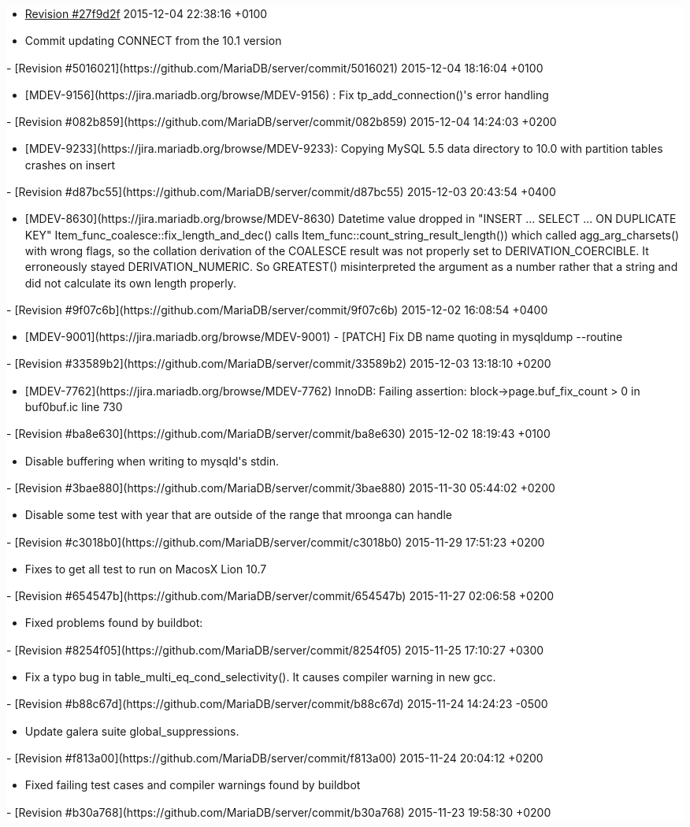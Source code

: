 - [Revision #27f9d2f](https://github.com/MariaDB/server/commit/27f9d2f)
<span class="cstm-style datetime">2015-12-04 22:38:16 +0100</span>
<ul start="1"><li>Commit updating CONNECT from the 10.1 version
</li></ul>
- [Revision #5016021](https://github.com/MariaDB/server/commit/5016021)
<span class="cstm-style datetime">2015-12-04 18:16:04 +0100</span>
<ul start="1"><li>[MDEV-9156](https://jira.mariadb.org/browse/MDEV-9156) : Fix tp_add_connection()'s error handling
</li></ul>
- [Revision #082b859](https://github.com/MariaDB/server/commit/082b859)
<span class="cstm-style datetime">2015-12-04 14:24:03 +0200</span>
<ul start="1"><li>[MDEV-9233](https://jira.mariadb.org/browse/MDEV-9233): Copying MySQL 5.5 data directory to 10.0 with partition tables crashes on insert
</li></ul>
- [Revision #d87bc55](https://github.com/MariaDB/server/commit/d87bc55)
<span class="cstm-style datetime">2015-12-03 20:43:54 +0400</span>
<ul start="1"><li>[MDEV-8630](https://jira.mariadb.org/browse/MDEV-8630) Datetime value dropped in "INSERT ... SELECT ... ON DUPLICATE KEY" Item_func_coalesce::fix_length_and_dec() calls Item_func::count_string_result_length()) which called agg_arg_charsets() with wrong flags, so the collation derivation of the COALESCE result was not properly set to DERIVATION_COERCIBLE. It erroneously stayed DERIVATION_NUMERIC. So GREATEST() misinterpreted the argument as a number rather that a string and did not calculate its own length properly.
</li></ul>
- [Revision #9f07c6b](https://github.com/MariaDB/server/commit/9f07c6b)
<span class="cstm-style datetime">2015-12-02 16:08:54 +0400</span>
<ul start="1"><li>[MDEV-9001](https://jira.mariadb.org/browse/MDEV-9001) - [PATCH] Fix DB name quoting in mysqldump --routine
</li></ul>
- [Revision #33589b2](https://github.com/MariaDB/server/commit/33589b2)
<span class="cstm-style datetime">2015-12-03 13:18:10 +0200</span>
<ul start="1"><li>[MDEV-7762](https://jira.mariadb.org/browse/MDEV-7762) InnoDB: Failing assertion: block-&gt;page.buf_fix_count &gt; 0 in buf0buf.ic line 730
</li></ul>
- [Revision #ba8e630](https://github.com/MariaDB/server/commit/ba8e630)
<span class="cstm-style datetime">2015-12-02 18:19:43 +0100</span>
<ul start="1"><li>Disable buffering when writing to mysqld's stdin.
</li></ul>
- [Revision #3bae880](https://github.com/MariaDB/server/commit/3bae880)
<span class="cstm-style datetime">2015-11-30 05:44:02 +0200</span>
<ul start="1"><li>Disable some test with year that are outside of the range that mroonga can handle
</li></ul>
- [Revision #c3018b0](https://github.com/MariaDB/server/commit/c3018b0)
<span class="cstm-style datetime">2015-11-29 17:51:23 +0200</span>
<ul start="1"><li>Fixes to get all test to run on MacosX Lion 10.7
</li></ul>
- [Revision #654547b](https://github.com/MariaDB/server/commit/654547b)
<span class="cstm-style datetime">2015-11-27 02:06:58 +0200</span>
<ul start="1"><li>Fixed problems found by buildbot:
</li></ul>
- [Revision #8254f05](https://github.com/MariaDB/server/commit/8254f05)
<span class="cstm-style datetime">2015-11-25 17:10:27 +0300</span>
<ul start="1"><li>Fix a typo bug in table_multi_eq_cond_selectivity(). It causes compiler warning in new gcc.
</li></ul>
- [Revision #b88c67d](https://github.com/MariaDB/server/commit/b88c67d)
<span class="cstm-style datetime">2015-11-24 14:24:23 -0500</span>
<ul start="1"><li>Update galera suite global_suppressions.
</li></ul>
- [Revision #f813a00](https://github.com/MariaDB/server/commit/f813a00)
<span class="cstm-style datetime">2015-11-24 20:04:12 +0200</span>
<ul start="1"><li>Fixed failing test cases and compiler warnings found by buildbot
</li></ul>
- [Revision #b30a768](https://github.com/MariaDB/server/commit/b30a768)
<span class="cstm-style datetime">2015-11-23 19:58:30 +0200</span>